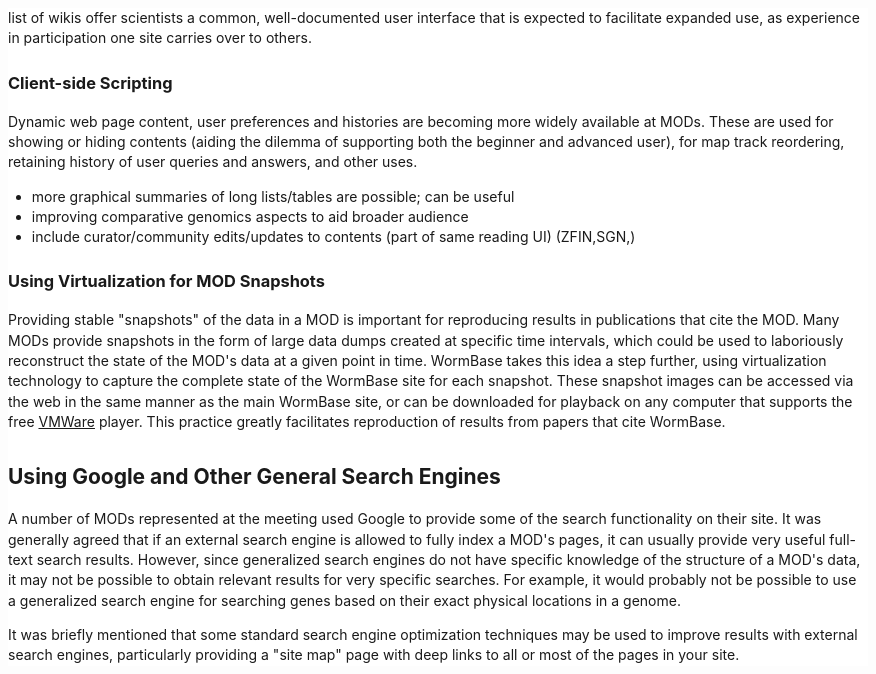 list of wikis offer scientists a common, well-documented user interface
that is expected to facilitate expanded use, as experience in
participation one site carries over to others.

### <span id="Client-side_Scripting" class="mw-headline">Client-side Scripting</span>

Dynamic web page content, user preferences and histories are becoming
more widely available at MODs. These are used for showing or hiding
contents (aiding the dilemma of supporting both the beginner and
advanced user), for map track reordering, retaining history of user
queries and answers, and other uses.

- more graphical summaries of long lists/tables are possible; can be
  useful
- improving comparative genomics aspects to aid broader audience
- include curator/community edits/updates to contents (part of same
  reading UI) (ZFIN,SGN,)

### <span id="Using_Virtualization_for_MOD_Snapshots" class="mw-headline">Using Virtualization for MOD Snapshots</span>

Providing stable "snapshots" of the data in a MOD is important for
reproducing results in publications that cite the MOD. Many MODs provide
snapshots in the form of large data dumps created at specific time
intervals, which could be used to laboriously reconstruct the state of
the MOD's data at a given point in time. WormBase takes this idea a step
further, using virtualization technology to capture the complete state
of the WormBase site for each snapshot. These snapshot images can be
accessed via the web in the same manner as the main WormBase site, or
can be downloaded for playback on any computer that supports the free
<a href="http://www.vmware.com" class="external text"
rel="nofollow">VMWare</a> player. This practice greatly facilitates
reproduction of results from papers that cite WormBase.

## <span id="Using_Google_and_Other_General_Search_Engines" class="mw-headline">Using Google and Other General Search Engines</span>

A number of MODs represented at the meeting used Google to provide some
of the search functionality on their site. It was generally agreed that
if an external search engine is allowed to fully index a MOD's pages, it
can usually provide very useful full-text search results. However, since
generalized search engines do not have specific knowledge of the
structure of a MOD's data, it may not be possible to obtain relevant
results for very specific searches. For example, it would probably not
be possible to use a generalized search engine for searching genes based
on their exact physical locations in a genome.

It was briefly mentioned that some standard search engine optimization
techniques may be used to improve results with external search engines,
particularly providing a "site map" page with deep links to all or most
of the pages in your site.
